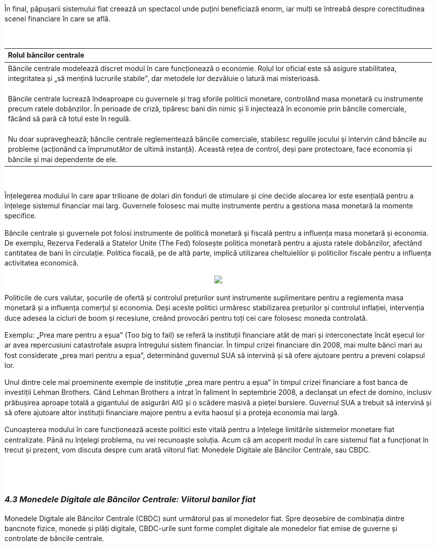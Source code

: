 În final, păpușarii sistemului fiat creează un spectacol unde puțini beneficiază enorm, iar mulți se întreabă despre corectitudinea scenei financiare în care se află.

<br/>

| **Rolul băncilor centrale** |
| :---------- |
| Băncile centrale modelează discret modul în care funcționează o economie. Rolul lor oficial este să asigure stabilitatea, integritatea și „să mențină lucrurile stabile”, dar metodele lor dezvăluie o latură mai misterioasă. <br> <br> Băncile centrale lucrează îndeaproape cu guvernele și trag sforile politicii monetare, controlând masa monetară cu instrumente precum ratele dobânzilor. În perioade de criză, tipăresc bani din nimic și îi injectează în economie prin băncile comerciale, făcând să pară că totul este în regulă. <br> <br> Nu doar supraveghează; băncile centrale reglementează băncile comerciale, stabilesc regulile jocului și intervin când băncile au probleme (acționând ca împrumutător de ultimă instanță). Această rețea de control, deși pare protectoare, face economia și băncile și mai dependente de ele. |

<br/>

Înțelegerea modului în care apar trilioane de dolari din fonduri de stimulare și cine decide alocarea lor este esențială pentru a înțelege sistemul financiar mai larg. Guvernele folosesc mai multe instrumente pentru a gestiona masa monetară la momente specifice.

Băncile centrale și guvernele pot folosi instrumente de politică monetară și fiscală pentru a influența masa monetară și economia. De exemplu, Rezerva Federală a Statelor Unite (The Fed) folosește politica monetară pentru a ajusta ratele dobânzilor, afectând cantitatea de bani în circulație. Politica fiscală, pe de altă parte, implică utilizarea cheltuielilor și politicilor fiscale pentru a influența activitatea economică.

<div><p align="center"><img src="Images/14.Chapter-4/20.Monetary-and-fiscal-policies-v1.png" width="800"></div>

Politicile de curs valutar, șocurile de ofertă și controlul prețurilor sunt instrumente suplimentare pentru a reglementa masa monetară și a influența comerțul și economia. Deși aceste politici urmăresc stabilizarea prețurilor și controlul inflației, intervenția duce adesea la cicluri de boom și recesiune, creând provocări pentru toți cei care folosesc moneda controlată.

Exemplu: „Prea mare pentru a eșua” (Too big to fail) se referă la instituții financiare atât de mari și interconectate încât eșecul lor ar avea repercusiuni catastrofale asupra întregului sistem financiar. În timpul crizei financiare din 2008, mai multe bănci mari au fost considerate „prea mari pentru a eșua”, determinând guvernul SUA să intervină și să ofere ajutoare pentru a preveni colapsul lor.

Unul dintre cele mai proeminente exemple de instituție „prea mare pentru a eșua” în timpul crizei financiare a fost banca de investiții Lehman Brothers. Când Lehman Brothers a intrat în faliment în septembrie 2008, a declanșat un efect de domino, inclusiv prăbușirea aproape totală a gigantului de asigurări AIG și o scădere masivă a pieței bursiere. Guvernul SUA a trebuit să intervină și să ofere ajutoare altor instituții financiare majore pentru a evita haosul și a proteja economia mai largă.

Cunoașterea modului în care funcționează aceste politici este vitală pentru a înțelege limitările sistemelor monetare fiat centralizate. Până nu înțelegi problema, nu vei recunoaște soluția. Acum că am acoperit modul în care sistemul fiat a funcționat în trecut și prezent, vom discuta despre cum arată viitorul fiat: Monedele Digitale ale Băncilor Centrale, sau CBDC.

<br/>
<br/>

### ***4.3 Monedele Digitale ale Băncilor Centrale: Viitorul banilor fiat***    

Monedele Digitale ale Băncilor Centrale (CBDC) sunt următorul pas al monedelor fiat. Spre deosebire de combinația dintre bancnote fizice, monede și plăți digitale, CBDC-urile sunt forme complet digitale ale monedelor fiat emise de guverne și controlate de băncile centrale.
